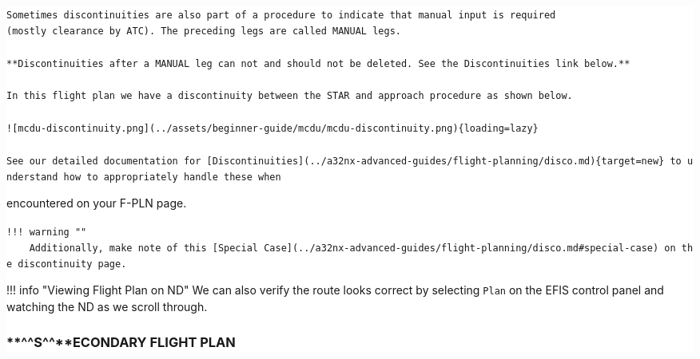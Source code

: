     Sometimes discontinuities are also part of a procedure to indicate that manual input is required
    (mostly clearance by ATC). The preceding legs are called MANUAL legs. 
    
    **Discontinuities after a MANUAL leg can not and should not be deleted. See the Discontinuities link below.** 
    
    In this flight plan we have a discontinuity between the STAR and approach procedure as shown below.

    ![mcdu-discontinuity.png](../assets/beginner-guide/mcdu/mcdu-discontinuity.png){loading=lazy}

    See our detailed documentation for [Discontinuities](../a32nx-advanced-guides/flight-planning/disco.md){target=new} to understand how to appropriately handle these when 
encountered on your F-PLN page. 
    
    !!! warning ""
        Additionally, make note of this [Special Case](../a32nx-advanced-guides/flight-planning/disco.md#special-case) on the discontinuity page.

!!! info "Viewing Flight Plan on ND"
    We can also verify the route looks correct by selecting `Plan` on the EFIS control panel and watching the ND as we scroll through.


### **^^S^^**ECONDARY FLIGHT PLAN
